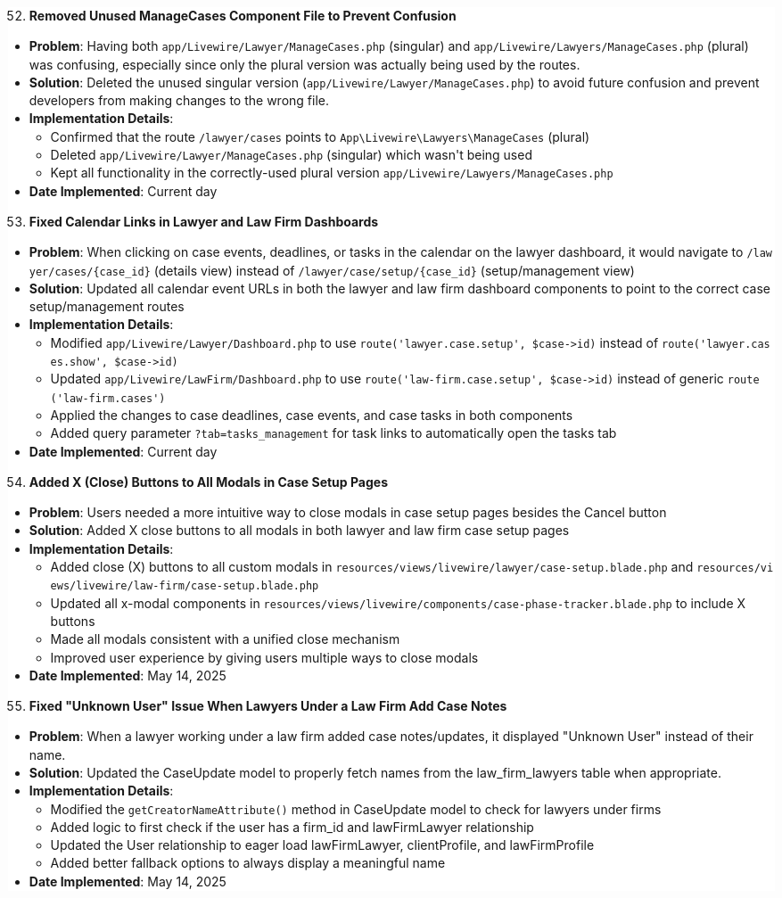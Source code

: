 52. **Removed Unused ManageCases Component File to Prevent Confusion**
   - **Problem**: Having both `app/Livewire/Lawyer/ManageCases.php` (singular) and `app/Livewire/Lawyers/ManageCases.php` (plural) was confusing, especially since only the plural version was actually being used by the routes.
   - **Solution**: Deleted the unused singular version (`app/Livewire/Lawyer/ManageCases.php`) to avoid future confusion and prevent developers from making changes to the wrong file.
   - **Implementation Details**:
     - Confirmed that the route `/lawyer/cases` points to `App\Livewire\Lawyers\ManageCases` (plural)
     - Deleted `app/Livewire/Lawyer/ManageCases.php` (singular) which wasn't being used
     - Kept all functionality in the correctly-used plural version `app/Livewire/Lawyers/ManageCases.php`
   - **Date Implemented**: Current day

53. **Fixed Calendar Links in Lawyer and Law Firm Dashboards**
   - **Problem**: When clicking on case events, deadlines, or tasks in the calendar on the lawyer dashboard, it would navigate to `/lawyer/cases/{case_id}` (details view) instead of `/lawyer/case/setup/{case_id}` (setup/management view)
   - **Solution**: Updated all calendar event URLs in both the lawyer and law firm dashboard components to point to the correct case setup/management routes
   - **Implementation Details**:
     - Modified `app/Livewire/Lawyer/Dashboard.php` to use `route('lawyer.case.setup', $case->id)` instead of `route('lawyer.cases.show', $case->id)`
     - Updated `app/Livewire/LawFirm/Dashboard.php` to use `route('law-firm.case.setup', $case->id)` instead of generic `route('law-firm.cases')`
     - Applied the changes to case deadlines, case events, and case tasks in both components
     - Added query parameter `?tab=tasks_management` for task links to automatically open the tasks tab
   - **Date Implemented**: Current day

54. **Added X (Close) Buttons to All Modals in Case Setup Pages**
   - **Problem**: Users needed a more intuitive way to close modals in case setup pages besides the Cancel button
   - **Solution**: Added X close buttons to all modals in both lawyer and law firm case setup pages
   - **Implementation Details**:
     - Added close (X) buttons to all custom modals in `resources/views/livewire/lawyer/case-setup.blade.php` and `resources/views/livewire/law-firm/case-setup.blade.php`
     - Updated all x-modal components in `resources/views/livewire/components/case-phase-tracker.blade.php` to include X buttons
     - Made all modals consistent with a unified close mechanism
     - Improved user experience by giving users multiple ways to close modals
   - **Date Implemented**: May 14, 2025

55. **Fixed "Unknown User" Issue When Lawyers Under a Law Firm Add Case Notes**
   - **Problem**: When a lawyer working under a law firm added case notes/updates, it displayed "Unknown User" instead of their name.
   - **Solution**: Updated the CaseUpdate model to properly fetch names from the law_firm_lawyers table when appropriate.
   - **Implementation Details**:
     - Modified the `getCreatorNameAttribute()` method in CaseUpdate model to check for lawyers under firms
     - Added logic to first check if the user has a firm_id and lawFirmLawyer relationship
     - Updated the User relationship to eager load lawFirmLawyer, clientProfile, and lawFirmProfile
     - Added better fallback options to always display a meaningful name
   - **Date Implemented**: May 14, 2025
